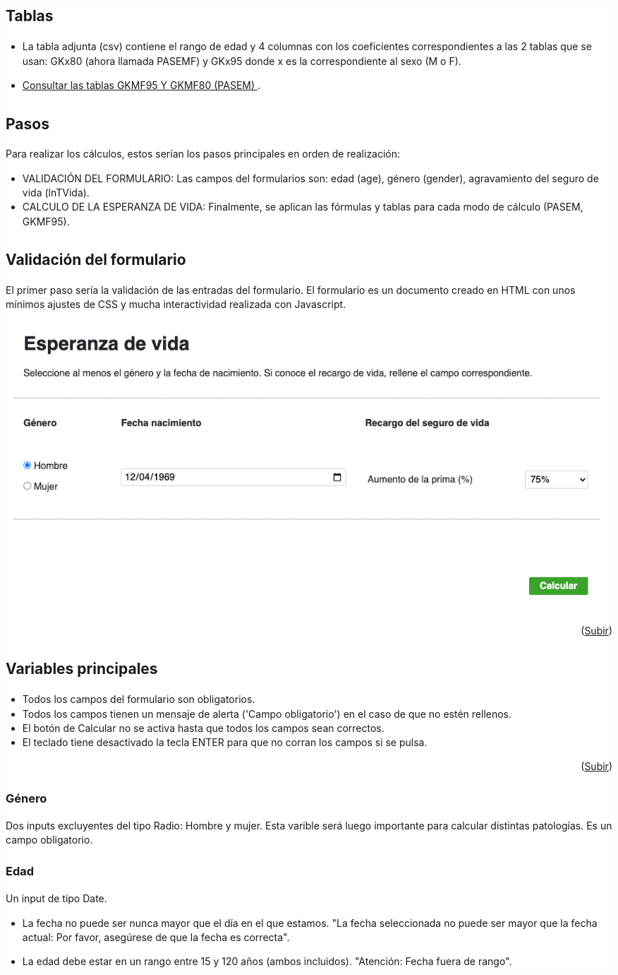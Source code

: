 ## Tablas
- La tabla adjunta (csv) contiene el rango de edad y 4 columnas con los coeficientes correspondientes a las 2 tablas que se usan: GKx80 (ahora llamada PASEMF) y GKx95 donde x es la correspondiente al sexo (M o F).
 

- [Consultar las tablas GKMF95 Y GKMF80 (PASEM) ](docs/expectancyNR-tables_PASEM_GKF.csv).


## Pasos
Para realizar los cálculos, estos serían los pasos principales en orden de realización:

- VALIDACIÓN DEL FORMULARIO: Las campos del formularios son: edad (age), género (gender), agravamiento del seguro de vida (lnTVida).
- CALCULO DE LA ESPERANZA DE VIDA:
Finalmente, se aplican las fórmulas y tablas para cada modo de cálculo (PASEM, GKMF95).



## Validación del formulario
El primer paso sería la validación de las entradas del formulario. 
El formulario es un documento creado en HTML con unos mínimos ajustes de CSS y mucha interactividad realizada con Javascript.

![formulario expectancyNR][formulario expectancyNR]

<p align="right">(<a href="#top">Subir</a>)</p>

## Variables principales
- Todos los campos del formulario son obligatorios.
- Todos los campos tienen un mensaje de alerta ('Campo obligatorio') en el caso de que no estén rellenos.
- El botón de Calcular no se activa hasta que todos los campos sean correctos.
- El teclado tiene desactivado la tecla ENTER para que no corran los campos si se pulsa.

<p align="right">(<a href="#top">Subir</a>)</p>


### Género
Dos inputs excluyentes del tipo Radio: Hombre y mujer.
Esta varible será luego importante para calcular distintas patologías.
Es un campo obligatorio.


### Edad
Un input de tipo Date.

- La fecha no puede ser nunca mayor que el día en el que estamos.
"La fecha seleccionada no puede ser mayor que la fecha actual: Por favor, asegúrese de que la fecha es correcta".

- La edad debe estar en un rango entre 15 y 120 años (ambos incluidos).
"Atención: Fecha fuera de rango".


[formulario expectancyNR]: img/expectancyNR-form.png
[Función recursiva 1 FoxPro]: img/expectancyNR-segunda-recursiva-1.png
[Función recursiva 2 FoxPro]: img/expectancyNR-segunda-recursiva-2.png